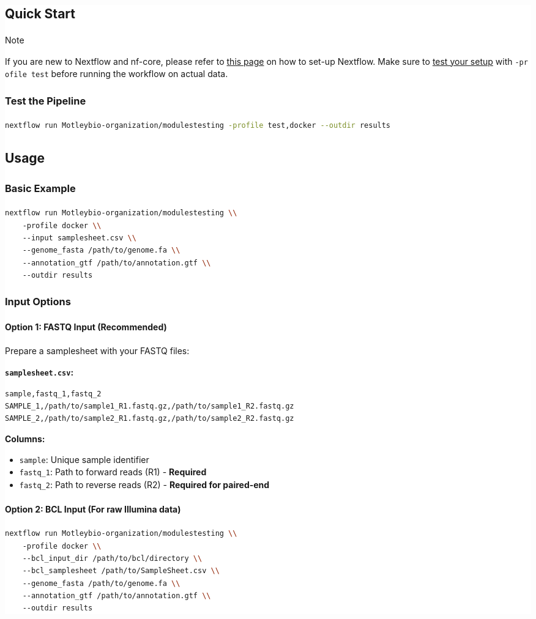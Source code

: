 ## Quick Start

> [!NOTE]
> If you are new to Nextflow and nf-core, please refer to [this page](https://nf-co.re/docs/usage/installation) on how to set-up Nextflow. Make sure to [test your setup](https://nf-co.re/docs/usage/introduction#how-to-run-a-pipeline) with `-profile test` before running the workflow on actual data.

### Test the Pipeline

```bash
nextflow run Motleybio-organization/modulestesting -profile test,docker --outdir results
```

## Usage

### Basic Example

```bash
nextflow run Motleybio-organization/modulestesting \\
    -profile docker \\
    --input samplesheet.csv \\
    --genome_fasta /path/to/genome.fa \\
    --annotation_gtf /path/to/annotation.gtf \\
    --outdir results
```

### Input Options

#### Option 1: FASTQ Input (Recommended)

Prepare a samplesheet with your FASTQ files:

**`samplesheet.csv`:**
```csv
sample,fastq_1,fastq_2
SAMPLE_1,/path/to/sample1_R1.fastq.gz,/path/to/sample1_R2.fastq.gz
SAMPLE_2,/path/to/sample2_R1.fastq.gz,/path/to/sample2_R2.fastq.gz
```

**Columns:**
- `sample`: Unique sample identifier
- `fastq_1`: Path to forward reads (R1) - **Required**
- `fastq_2`: Path to reverse reads (R2) - **Required for paired-end**

#### Option 2: BCL Input (For raw Illumina data)

```bash
nextflow run Motleybio-organization/modulestesting \\
    -profile docker \\
    --bcl_input_dir /path/to/bcl/directory \\
    --bcl_samplesheet /path/to/SampleSheet.csv \\
    --genome_fasta /path/to/genome.fa \\
    --annotation_gtf /path/to/annotation.gtf \\
    --outdir results
```
